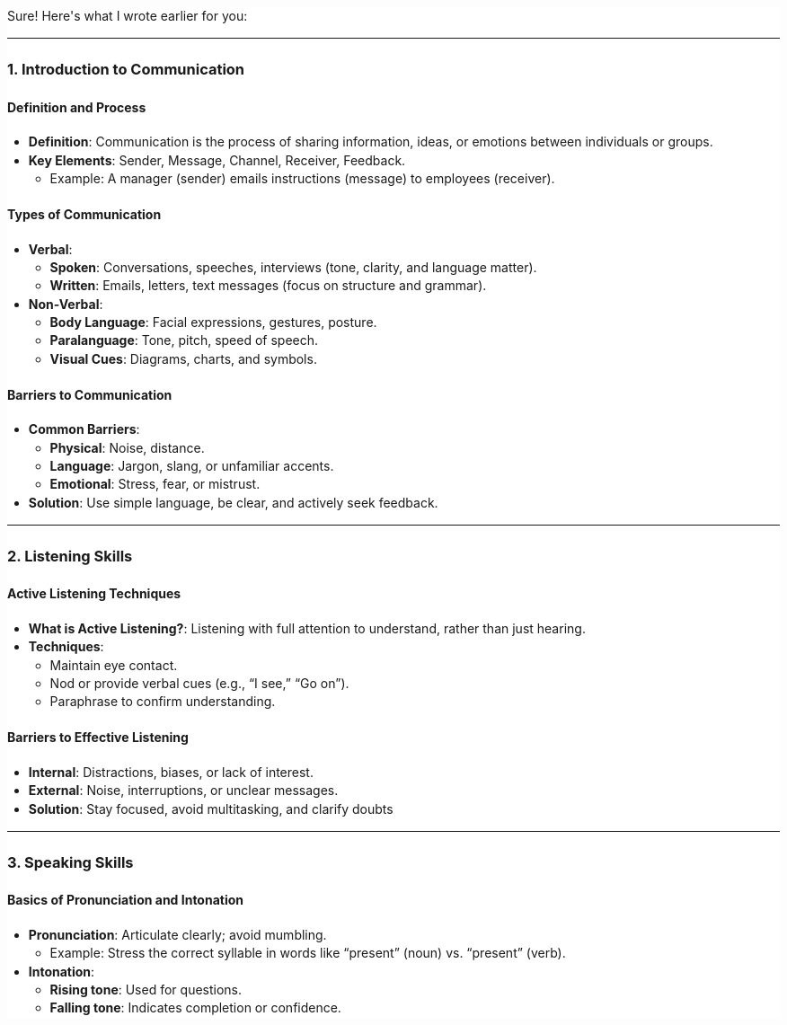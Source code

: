 Sure! Here's what I wrote earlier for you:  

---

### 1. **Introduction to Communication**
#### Definition and Process  
- **Definition**: Communication is the process of sharing information, ideas, or emotions between individuals or groups.  
- **Key Elements**: Sender, Message, Channel, Receiver, Feedback.  
  - Example: A manager (sender) emails instructions (message) to employees (receiver).  

#### Types of Communication  
- **Verbal**:  
  - **Spoken**: Conversations, speeches, interviews (tone, clarity, and language matter).  
  - **Written**: Emails, letters, text messages (focus on structure and grammar).  
- **Non-Verbal**:  
  - **Body Language**: Facial expressions, gestures, posture.  
  - **Paralanguage**: Tone, pitch, speed of speech.  
  - **Visual Cues**: Diagrams, charts, and symbols.  

#### Barriers to Communication  
- **Common Barriers**:  
  - **Physical**: Noise, distance.  
  - **Language**: Jargon, slang, or unfamiliar accents.  
  - **Emotional**: Stress, fear, or mistrust.  
- **Solution**: Use simple language, be clear, and actively seek feedback.

---

### 2. **Listening Skills**
#### Active Listening Techniques  
- **What is Active Listening?**: Listening with full attention to understand, rather than just hearing.  
- **Techniques**:  
  - Maintain eye contact.  
  - Nod or provide verbal cues (e.g., “I see,” “Go on”).  
  - Paraphrase to confirm understanding.  

#### Barriers to Effective Listening  
- **Internal**: Distractions, biases, or lack of interest.  
- **External**: Noise, interruptions, or unclear messages.  
- **Solution**: Stay focused, avoid multitasking, and clarify doubts

---

### 3. **Speaking Skills**
#### Basics of Pronunciation and Intonation  
- **Pronunciation**: Articulate clearly; avoid mumbling.  
  - Example: Stress the correct syllable in words like “present” (noun) vs. “present” (verb).  
- **Intonation**:  
  - **Rising tone**: Used for questions.  
  - **Falling tone**: Indicates completion or confidence.  
